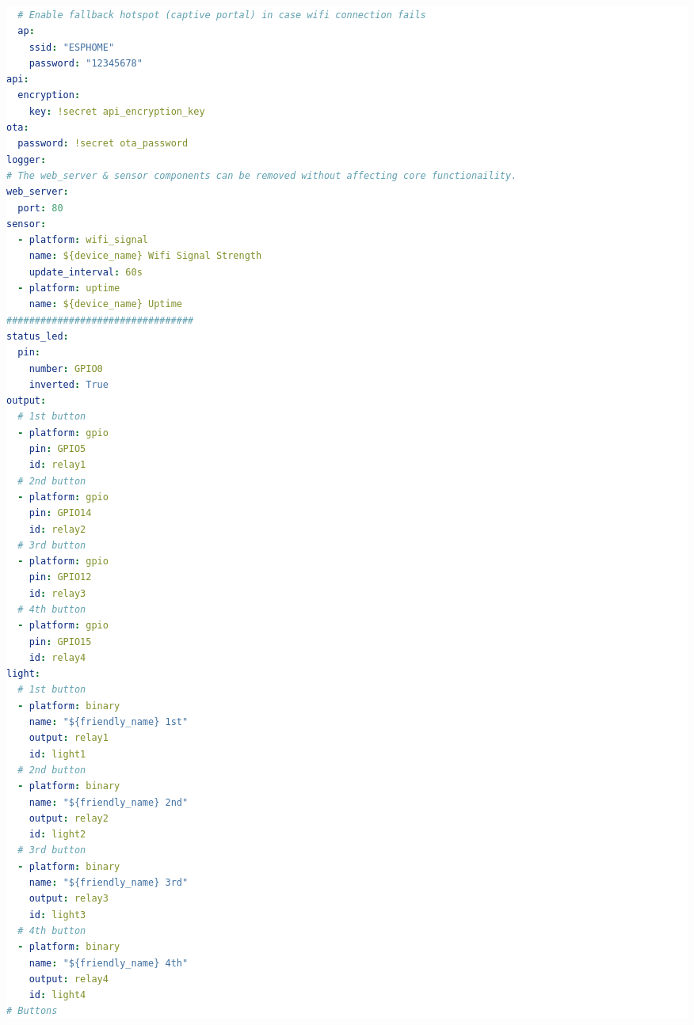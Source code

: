 ```yaml
  # Enable fallback hotspot (captive portal) in case wifi connection fails
  ap:
    ssid: "ESPHOME"
    password: "12345678"
api:
  encryption:
    key: !secret api_encryption_key
ota:
  password: !secret ota_password
logger:
# The web_server & sensor components can be removed without affecting core functionaility.
web_server:
  port: 80
sensor:
  - platform: wifi_signal
    name: ${device_name} Wifi Signal Strength
    update_interval: 60s
  - platform: uptime
    name: ${device_name} Uptime
#################################
status_led:
  pin:
    number: GPIO0
    inverted: True
output:
  # 1st button
  - platform: gpio
    pin: GPIO5
    id: relay1
  # 2nd button
  - platform: gpio
    pin: GPIO14
    id: relay2
  # 3rd button
  - platform: gpio
    pin: GPIO12
    id: relay3
  # 4th button
  - platform: gpio
    pin: GPIO15
    id: relay4
light:
  # 1st button
  - platform: binary
    name: "${friendly_name} 1st"
    output: relay1
    id: light1
  # 2nd button
  - platform: binary
    name: "${friendly_name} 2nd"
    output: relay2
    id: light2
  # 3rd button
  - platform: binary
    name: "${friendly_name} 3rd"
    output: relay3
    id: light3
  # 4th button
  - platform: binary
    name: "${friendly_name} 4th"
    output: relay4
    id: light4
# Buttons
```